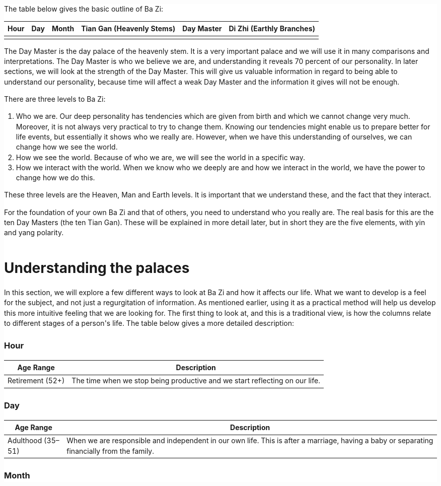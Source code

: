 The table below gives the basic outline of Ba Zi:

| Hour | Day | Month | Tian Gan (Heavenly Stems) | Day Master | Di Zhi (Earthly Branches) |
| ---- | --- | ----- | ------------------------- | ---------- | ------------------------- |
|      |     |       |                           |            |                           |


The Day Master is the day palace of the heavenly stem. It is a very important palace and we will use it in many comparisons and interpretations. The Day Master is who we believe we are, and understanding it reveals 70 percent of our personality. In later sections, we will look at the strength of the Day Master. This will give us valuable information in regard to being able to understand our personality, because time will affect a weak Day Master and the information it gives will not be enough.

There are three levels to Ba Zi:

1. Who we are. Our deep personality has tendencies which are given from birth and which we cannot change very much. Moreover, it is not always very practical to try to change them. Knowing our tendencies might enable us to prepare better for life events, but essentially it shows who we really are. However, when we have this understanding of ourselves, we can change how we see the world.
2. How we see the world. Because of who we are, we will see the world in a specific way.
3. How we interact with the world. When we know who we deeply are and how we interact in the world, we have the power to change how we do this.

These three levels are the Heaven, Man and Earth levels. It is important that we understand these, and the fact that they interact.

For the foundation of your own Ba Zi and that of others, you need to understand who you really are. The real basis for this are the ten Day Masters (the ten Tian Gan). These will be explained in more detail later, but in short they are the five elements, with yin and yang polarity.

# Understanding the palaces

In this section, we will explore a few different ways to look at Ba Zi and how it affects our life. What we want to develop is a feel for the subject, and not just a regurgitation of information. As mentioned earlier, using it as a practical method will help us develop this more intuitive feeling that we are looking for. The first thing to look at, and this is a traditional view, is how the columns relate to different stages of a person's life. The table below gives a more detailed description:

### Hour

| Age Range        | Description                                                                 |
|------------------|-----------------------------------------------------------------------------|
| Retirement (52+) | The time when we stop being productive and we start reflecting on our life. |

### Day

| Age Range         | Description                                                                                                                       |
|-------------------|-----------------------------------------------------------------------------------------------------------------------------------|
| Adulthood (35–51) | When we are responsible and independent in our own life. This is after a marriage, having a baby or separating financially from the family. |

### Month
